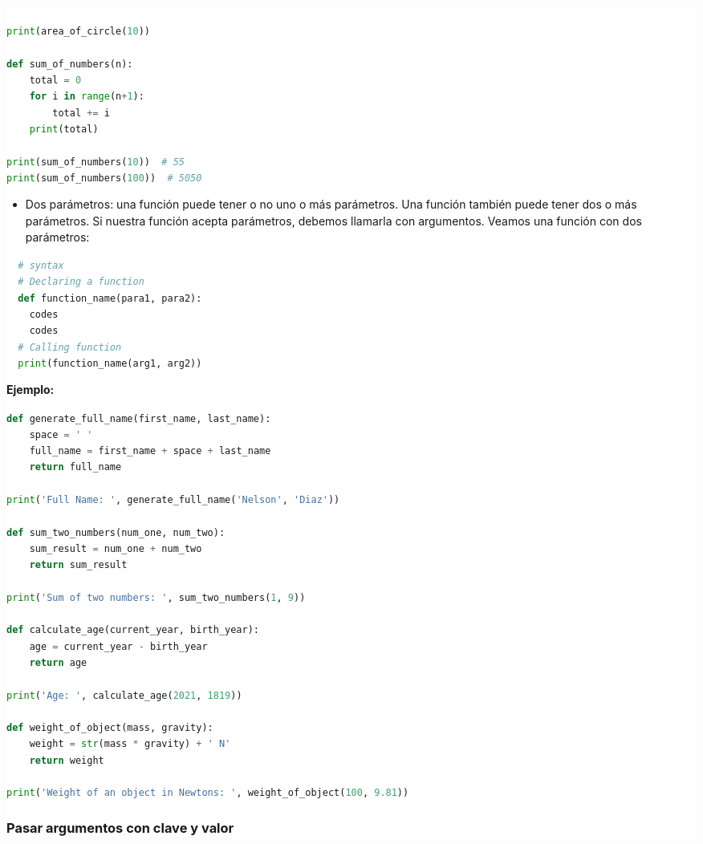```python

print(area_of_circle(10))

def sum_of_numbers(n):
    total = 0
    for i in range(n+1):
        total += i
    print(total)

print(sum_of_numbers(10))  # 55
print(sum_of_numbers(100))  # 5050
```

- Dos parámetros: una función puede tener o no uno o más parámetros. Una función también puede tener dos o más parámetros. Si nuestra función acepta parámetros, debemos llamarla con argumentos. Veamos una función con dos parámetros:

```python
  # syntax  
  # Declaring a function  
  def function_name(para1, para2):
    codes
    codes
  # Calling function  
  print(function_name(arg1, arg2))
```

**Ejemplo:**

```python
def generate_full_name(first_name, last_name):
    space = ' '  
    full_name = first_name + space + last_name
    return full_name

print('Full Name: ', generate_full_name('Nelson', 'Diaz'))

def sum_two_numbers(num_one, num_two):
    sum_result = num_one + num_two
    return sum_result

print('Sum of two numbers: ', sum_two_numbers(1, 9))

def calculate_age(current_year, birth_year):
    age = current_year - birth_year
    return age

print('Age: ', calculate_age(2021, 1819))

def weight_of_object(mass, gravity):
    weight = str(mass * gravity) + ' N'
    return weight

print('Weight of an object in Newtons: ', weight_of_object(100, 9.81))
```
### Pasar argumentos con clave y valor
